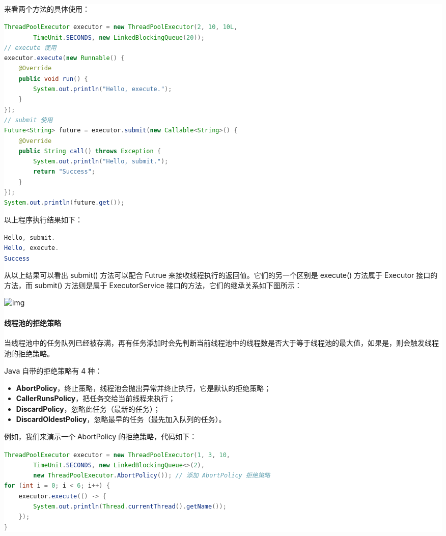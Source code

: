 来看两个方法的具体使用：

```java
ThreadPoolExecutor executor = new ThreadPoolExecutor(2, 10, 10L,
        TimeUnit.SECONDS, new LinkedBlockingQueue(20));
// execute 使用
executor.execute(new Runnable() {
    @Override
    public void run() {
        System.out.println("Hello, execute.");
    }
});
// submit 使用
Future<String> future = executor.submit(new Callable<String>() {
    @Override
    public String call() throws Exception {
        System.out.println("Hello, submit.");
        return "Success";
    }
});
System.out.println(future.get());
```

以上程序执行结果如下：

```java
Hello, submit.
Hello, execute.
Success
```

从以上结果可以看出 submit() 方法可以配合 Futrue 来接收线程执行的返回值。它们的另一个区别是 execute() 方法属于 Executor 接口的方法，而 submit() 方法则是属于 ExecutorService 接口的方法，它们的继承关系如下图所示：

![img](https://s0.lgstatic.com/i/image3/M01/78/50/CgpOIF5zjxGAGu4zAAAsFgFaNvI005.png)

#### 线程池的拒绝策略

当线程池中的任务队列已经被存满，再有任务添加时会先判断当前线程池中的线程数是否大于等于线程池的最大值，如果是，则会触发线程池的拒绝策略。

Java 自带的拒绝策略有 4 种：

- **AbortPolicy**，终止策略，线程池会抛出异常并终止执行，它是默认的拒绝策略；
- **CallerRunsPolicy**，把任务交给当前线程来执行；
- **DiscardPolicy**，忽略此任务（最新的任务）；
- **DiscardOldestPolicy**，忽略最早的任务（最先加入队列的任务）。

例如，我们来演示一个 AbortPolicy 的拒绝策略，代码如下：

```java
ThreadPoolExecutor executor = new ThreadPoolExecutor(1, 3, 10,
        TimeUnit.SECONDS, new LinkedBlockingQueue<>(2),
        new ThreadPoolExecutor.AbortPolicy()); // 添加 AbortPolicy 拒绝策略
for (int i = 0; i < 6; i++) {
    executor.execute(() -> {
        System.out.println(Thread.currentThread().getName());
    });
}
```
